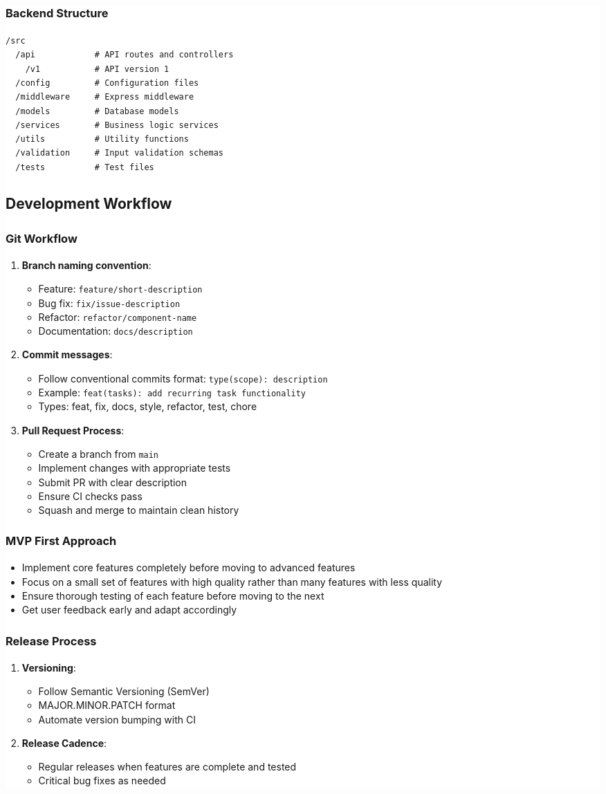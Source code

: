 ```
```

### Backend Structure
```
/src
  /api            # API routes and controllers
    /v1           # API version 1
  /config         # Configuration files
  /middleware     # Express middleware
  /models         # Database models
  /services       # Business logic services
  /utils          # Utility functions
  /validation     # Input validation schemas
  /tests          # Test files
```

## Development Workflow

### Git Workflow
1. **Branch naming convention**: 
   - Feature: `feature/short-description`
   - Bug fix: `fix/issue-description`
   - Refactor: `refactor/component-name`
   - Documentation: `docs/description`

2. **Commit messages**:
   - Follow conventional commits format: `type(scope): description`
   - Example: `feat(tasks): add recurring task functionality`
   - Types: feat, fix, docs, style, refactor, test, chore

3. **Pull Request Process**:
   - Create a branch from `main`
   - Implement changes with appropriate tests
   - Submit PR with clear description
   - Ensure CI checks pass
   - Squash and merge to maintain clean history

### MVP First Approach
- Implement core features completely before moving to advanced features
- Focus on a small set of features with high quality rather than many features with less quality
- Ensure thorough testing of each feature before moving to the next
- Get user feedback early and adapt accordingly

### Release Process
1. **Versioning**:
   - Follow Semantic Versioning (SemVer)
   - MAJOR.MINOR.PATCH format
   - Automate version bumping with CI

2. **Release Cadence**:
   - Regular releases when features are complete and tested
   - Critical bug fixes as needed
